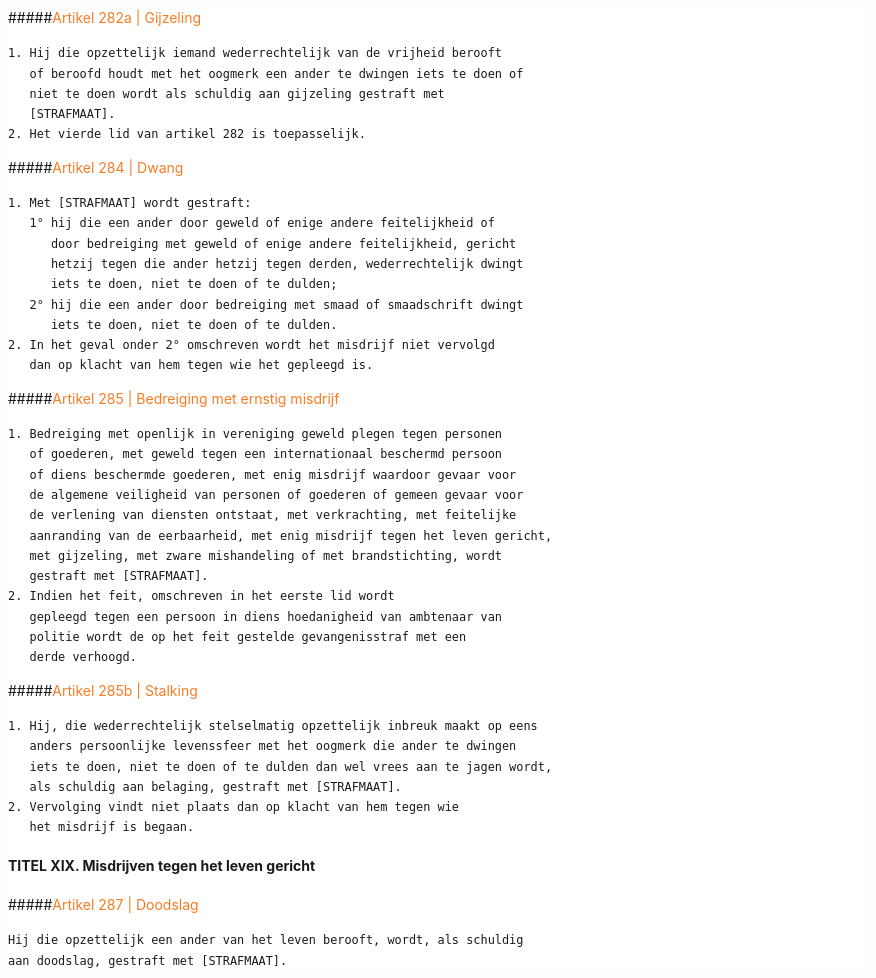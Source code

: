#####<span style="color: #f87c24;">Artikel 282a | Gijzeling</span>
```
1. Hij die opzettelijk iemand wederrechtelijk van de vrijheid berooft 
   of beroofd houdt met het oogmerk een ander te dwingen iets te doen of 
   niet te doen wordt als schuldig aan gijzeling gestraft met 
   [STRAFMAAT].
2. Het vierde lid van artikel 282 is toepasselijk.   
```

#####<span style="color: #f87c24;">Artikel 284 | Dwang</span>
```
1. Met [STRAFMAAT] wordt gestraft:
   1° hij die een ander door geweld of enige andere feitelijkheid of 
      door bedreiging met geweld of enige andere feitelijkheid, gericht 
      hetzij tegen die ander hetzij tegen derden, wederrechtelijk dwingt 
      iets te doen, niet te doen of te dulden;
   2° hij die een ander door bedreiging met smaad of smaadschrift dwingt 
      iets te doen, niet te doen of te dulden.
2. In het geval onder 2° omschreven wordt het misdrijf niet vervolgd 
   dan op klacht van hem tegen wie het gepleegd is.
```

#####<span style="color: #f87c24;">Artikel 285 | Bedreiging met ernstig misdrijf</span>
```
1. Bedreiging met openlijk in vereniging geweld plegen tegen personen 
   of goederen, met geweld tegen een internationaal beschermd persoon 
   of diens beschermde goederen, met enig misdrijf waardoor gevaar voor 
   de algemene veiligheid van personen of goederen of gemeen gevaar voor 
   de verlening van diensten ontstaat, met verkrachting, met feitelijke 
   aanranding van de eerbaarheid, met enig misdrijf tegen het leven gericht, 
   met gijzeling, met zware mishandeling of met brandstichting, wordt 
   gestraft met [STRAFMAAT].
2. Indien het feit, omschreven in het eerste lid wordt 
   gepleegd tegen een persoon in diens hoedanigheid van ambtenaar van 
   politie wordt de op het feit gestelde gevangenisstraf met een 
   derde verhoogd.          
```

#####<span style="color: #f87c24;">Artikel 285b | Stalking</span>
```
1. Hij, die wederrechtelijk stelselmatig opzettelijk inbreuk maakt op eens 
   anders persoonlijke levenssfeer met het oogmerk die ander te dwingen 
   iets te doen, niet te doen of te dulden dan wel vrees aan te jagen wordt, 
   als schuldig aan belaging, gestraft met [STRAFMAAT].
2. Vervolging vindt niet plaats dan op klacht van hem tegen wie 
   het misdrijf is begaan.       
```



#### TITEL XIX. Misdrijven tegen het leven gericht

#####<span style="color: #f87c24;">Artikel 287 | Doodslag</span>
```
Hij die opzettelijk een ander van het leven berooft, wordt, als schuldig 
aan doodslag, gestraft met [STRAFMAAT].
```
